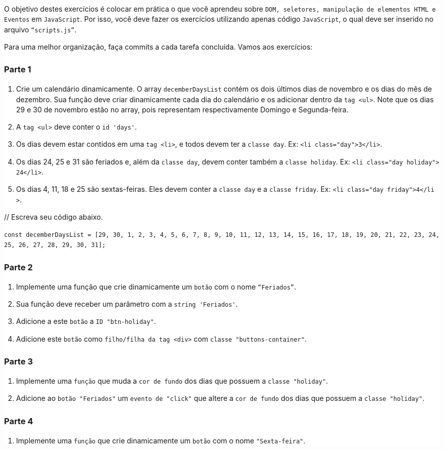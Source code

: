 O objetivo destes exercícios é colocar em prática o que você aprendeu sobre ```DOM, seletores, manipulação de elementos HTML e Eventos``` em ```JavaScript```. Por isso, você deve fazer os exercícios utilizando apenas código ```JavaScript```, o qual deve ser inserido no arquivo ```“scripts.js”```.

Para uma melhor organização, faça commits a cada tarefa concluída. Vamos aos exercícios:


### Parte 1

1. Crie um calendário dinamicamente.
 O array ```decemberDaysList``` contém os dois últimos dias de novembro e os dias do mês de dezembro. Sua função deve criar dinamicamente cada dia do calendário e os adicionar dentro da ```tag <ul>```.
 Note que os dias 29 e 30 de novembro estão no array, pois representam respectivamente Domingo e Segunda-feira.

2. A ```tag <ul>``` deve conter o ```id 'days'```.

3. Os dias devem estar contidos em uma ```tag <li>```, e todos devem ter a ```classe day```. Ex: ```<li class="day">3</li>```.

4. Os dias 24, 25 e 31 são feriados e, além da ```classe day```, devem conter também a ```classe holiday```. Ex: ```<li class="day holiday">24</li>```.

5. Os dias 4, 11, 18 e 25 são sextas-feiras. Eles devem conter a ```classe day``` e a ```classe friday```. Ex: ```<li class="day friday">4</li>```.

// Escreva seu código abaixo.

```
const decemberDaysList = [29, 30, 1, 2, 3, 4, 5, 6, 7, 8, 9, 10, 11, 12, 13, 14, 15, 16, 17, 18, 19, 20, 21, 22, 23, 24, 25, 26, 27, 28, 29, 30, 31];
```

### Parte 2

1. Implemente uma função que crie dinamicamente um ```botão``` com o nome ```“Feriados”```.

2. Sua função deve receber um parâmetro com a ```string 'Feriados'```.

3. Adicione a este ```botão``` a ```ID "btn-holiday"```.

4. Adicione este ```botão``` como ```filho/filha da tag <div>``` com ```classe "buttons-container"```.


### Parte 3

1. Implemente uma ```função``` que muda a ```cor de fundo``` dos dias que possuem a ```classe "holiday"```.

2. Adicione ao ```botão "Feriados"``` um ```evento de "click"``` que altere a ```cor de fundo``` dos dias que possuem a ```classe "holiday"```.


### Parte 4

1. Implemente uma ```função``` que crie dinamicamente um ```botão``` com o nome ```"Sexta-feira"```.

